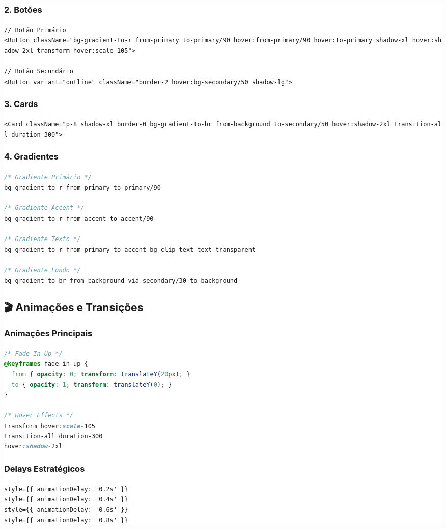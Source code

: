 ### **2. Botões**
```tsx
// Botão Primário
<Button className="bg-gradient-to-r from-primary to-primary/90 hover:from-primary/90 hover:to-primary shadow-xl hover:shadow-2xl transform hover:scale-105">

// Botão Secundário
<Button variant="outline" className="border-2 hover:bg-secondary/50 shadow-lg">
```

### **3. Cards**
```tsx
<Card className="p-8 shadow-xl border-0 bg-gradient-to-br from-background to-secondary/50 hover:shadow-2xl transition-all duration-300">
```

### **4. Gradientes**
```css
/* Gradiente Primário */
bg-gradient-to-r from-primary to-primary/90

/* Gradiente Accent */
bg-gradient-to-r from-accent to-accent/90

/* Gradiente Texto */
bg-gradient-to-r from-primary to-accent bg-clip-text text-transparent

/* Gradiente Fundo */
bg-gradient-to-br from-background via-secondary/30 to-background
```

## 🎬 **Animações e Transições**

### **Animações Principais**
```css
/* Fade In Up */
@keyframes fade-in-up {
  from { opacity: 0; transform: translateY(20px); }
  to { opacity: 1; transform: translateY(0); }
}

/* Hover Effects */
transform hover:scale-105
transition-all duration-300
hover:shadow-2xl
```

### **Delays Estratégicos**
```tsx
style={{ animationDelay: '0.2s' }}
style={{ animationDelay: '0.4s' }}
style={{ animationDelay: '0.6s' }}
style={{ animationDelay: '0.8s' }}
```
